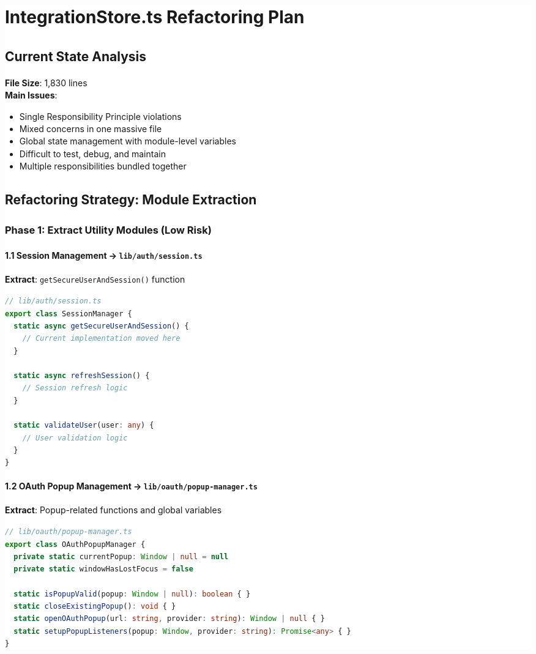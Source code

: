 # IntegrationStore.ts Refactoring Plan

## Current State Analysis

**File Size**: 1,830 lines  
**Main Issues**:
- Single Responsibility Principle violations
- Mixed concerns in one massive file
- Global state management with module-level variables
- Difficult to test, debug, and maintain
- Multiple responsibilities bundled together

## Refactoring Strategy: Module Extraction

### Phase 1: Extract Utility Modules (Low Risk)

#### 1.1 Session Management → `lib/auth/session.ts`
**Extract**: `getSecureUserAndSession()` function
```typescript
// lib/auth/session.ts
export class SessionManager {
  static async getSecureUserAndSession() {
    // Current implementation moved here
  }
  
  static async refreshSession() {
    // Session refresh logic
  }
  
  static validateUser(user: any) {
    // User validation logic
  }
}
```

#### 1.2 OAuth Popup Management → `lib/oauth/popup-manager.ts`
**Extract**: Popup-related functions and global variables
```typescript
// lib/oauth/popup-manager.ts
export class OAuthPopupManager {
  private static currentPopup: Window | null = null
  private static windowHasLostFocus = false
  
  static isPopupValid(popup: Window | null): boolean { }
  static closeExistingPopup(): void { }
  static openOAuthPopup(url: string, provider: string): Window | null { }
  static setupPopupListeners(popup: Window, provider: string): Promise<any> { }
}
```
